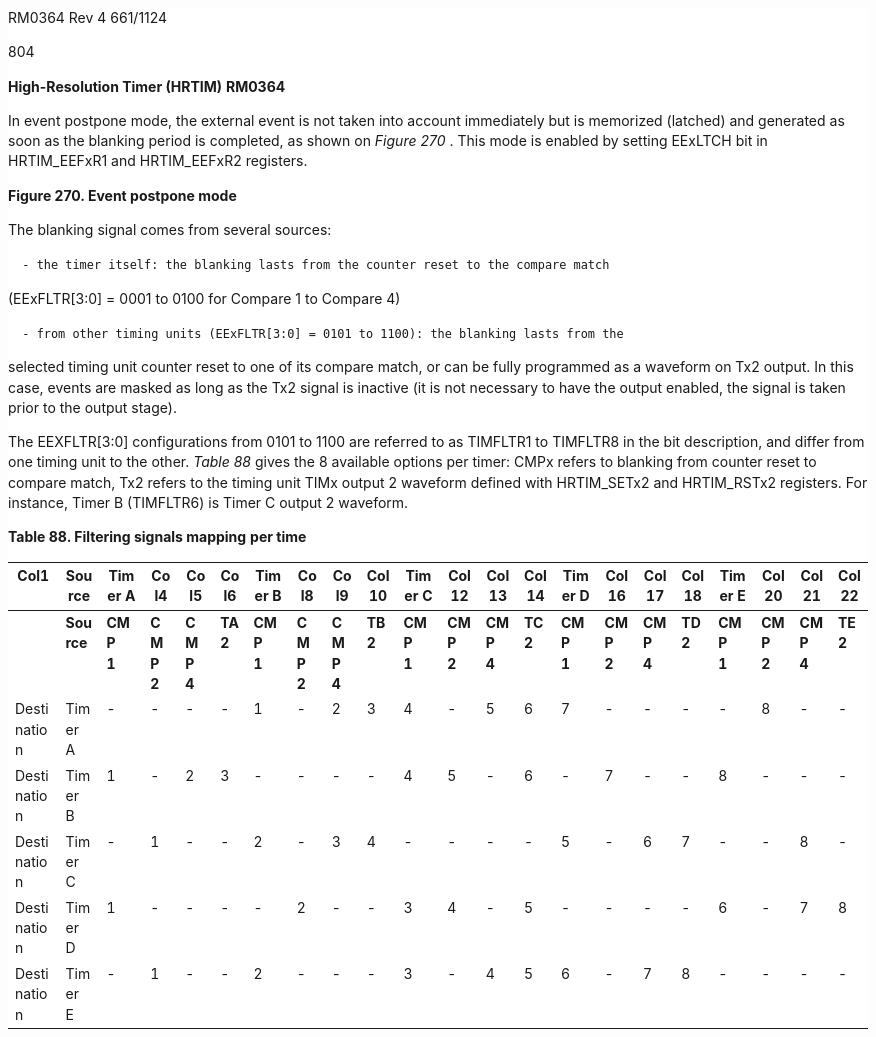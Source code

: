 RM0364 Rev 4 661/1124



804


**High-Resolution Timer (HRTIM)** **RM0364**


In event postpone mode, the external event is not taken into account immediately but is
memorized (latched) and generated as soon as the blanking period is completed, as shown
on _Figure 270_ . This mode is enabled by setting EExLTCH bit in HRTIM_EEFxR1 and
HRTIM_EEFxR2 registers.


**Figure 270. Event postpone mode**









The blanking signal comes from several sources:


      - the timer itself: the blanking lasts from the counter reset to the compare match
(EExFLTR[3:0] = 0001 to 0100 for Compare 1 to Compare 4)


      - from other timing units (EExFLTR[3:0] = 0101 to 1100): the blanking lasts from the
selected timing unit counter reset to one of its compare match, or can be fully
programmed as a waveform on Tx2 output. In this case, events are masked as long as
the Tx2 signal is inactive (it is not necessary to have the output enabled, the signal is
taken prior to the output stage).


The EEXFLTR[3:0] configurations from 0101 to 1100 are referred to as TIMFLTR1 to
TIMFLTR8 in the bit description, and differ from one timing unit to the other. _Table 88_ gives
the 8 available options per timer: CMPx refers to blanking from counter reset to compare
match, Tx2 refers to the timing unit TIMx output 2 waveform defined with HRTIM_SETx2
and HRTIM_RSTx2 registers. For instance, Timer B (TIMFLTR6) is Timer C output 2
waveform.


**Table 88. Filtering signals mapping** **per time**

|Col1|Source|Timer A|Col4|Col5|Col6|Timer B|Col8|Col9|Col10|Timer C|Col12|Col13|Col14|Timer D|Col16|Col17|Col18|Timer E|Col20|Col21|Col22|
|---|---|---|---|---|---|---|---|---|---|---|---|---|---|---|---|---|---|---|---|---|---|
||**Source**|**CMP**<br>**1**|**CMP**<br>**2**|**CMP**<br>**4**|**TA2**|**CMP**<br>**1**|**CMP**<br>**2**|**CMP**<br>**4**|**TB2**|**CMP**<br>**1**|**CMP**<br>**2**|**CMP**<br>**4**|**TC2**|**CMP**<br>**1**|**CMP**<br>**2**|**CMP**<br>**4**|**TD2**|**CMP**<br>**1**|**CMP**<br>**2**|**CMP**<br>**4**|**TE2**|
|Destination|Timer<br>A|-|-|-|-|1|-|2|3|4|-|5|6|7|-|-|-|-|8|-|-|
|Destination|Timer<br>B|1|-|2|3|-|-|-|-|4|5|-|6|-|7|-|-|8|-|-|-|
|Destination|Timer<br>C|-|1|-|-|2|-|3|4|-|-|-|-|5|-|6|7|-|-|8|-|
|Destination|Timer<br>D|1|-|-|-|-|2|-|-|3|4|-|5|-|-|-|-|6|-|7|8|
|Destination|Timer<br>E|-|1|-|-|2|-|-|-|3|-|4|5|6|-|7|8|-|-|-|-|

